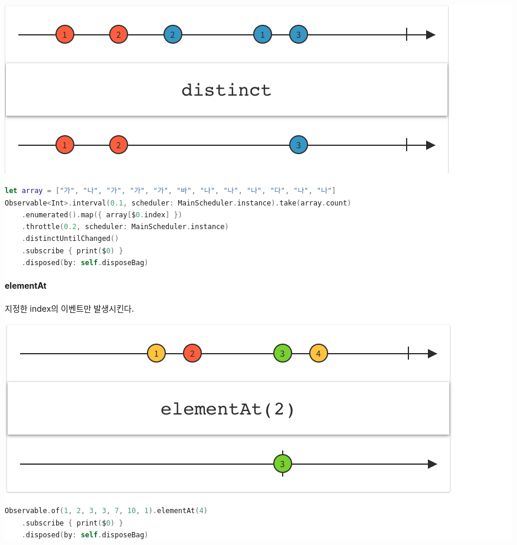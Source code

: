 ![img](./image/distinct.png)

```swift
let array = ["가", "나", "가", "가", "가", "바", "나", "나", "나", "다", "나", "나"]
Observable<Int>.interval(0.1, scheduler: MainScheduler.instance).take(array.count)
    .enumerated().map({ array[$0.index] })
    .throttle(0.2, scheduler: MainScheduler.instance)
    .distinctUntilChanged()
    .subscribe { print($0) }
    .disposed(by: self.disposeBag)
```


#### elementAt

지정한 index의 이벤트만 발생시킨다.

![img](./image/elementAt.png)

```swift
Observable.of(1, 2, 3, 3, 7, 10, 1).elementAt(4)
    .subscribe { print($0) }
    .disposed(by: self.disposeBag)
```
